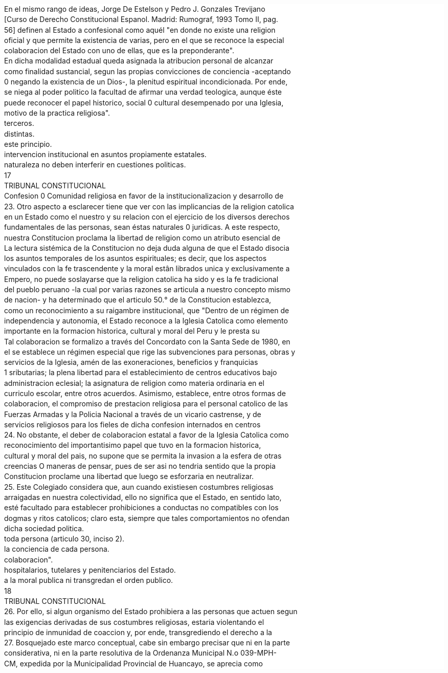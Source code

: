 En el mismo rango de ideas, Jorge De Estelson y Pedro J. Gonzales Trevijano  
[Curso de Derecho Constitucional Espanol. Madrid: Rumograf, 1993 Tomo II, pag.  
56] definen al Estado a confesional como aquél "en donde no existe una religion  
oficial y que permite la existencia de varias, pero en el que se reconoce la especial  
colaboracion del Estado con uno de ellas, que es la preponderante".  
En dicha modalidad estadual queda asignada la atribucion personal de alcanzar  
como finalidad sustancial, segun las propias convicciones de conciencia -aceptando  
0 negando la existencia de un Dios-, la plenitud espiritual incondicionada. Por ende,  
se niega al poder politico la facultad de afirmar una verdad teologica, aunque éste  
puede reconocer el papel historico, social 0 cultural desempenado por una Iglesia,  
motivo de la practica religiosa".  
terceros.  
distintas.  
este principio.  
intervencion institucional en asuntos propiamente estatales.  
naturaleza no deben interferir en cuestiones politicas.  
17  
TRIBUNAL CONSTITUCIONAL  
Confesion 0 Comunidad religiosa en favor de la institucionalizacion y desarrollo de  
23. Otro aspecto a esclarecer tiene que ver con las implicancias de la religion catolica  
en un Estado como el nuestro y su relacion con el ejercicio de los diversos derechos  
fundamentales de las personas, sean éstas naturales 0 juridicas. A este respecto,  
nuestra Constitucion proclama la libertad de religion como un atributo esencial de  
La lectura sistémica de la Constitucion no deja duda alguna de que el Estado disocia  
los asuntos temporales de los asuntos espirituales; es decir, que los aspectos  
vinculados con la fe trascendente y la moral estân librados unica y exclusivamente a  
Empero, no puede soslayarse que la religion catolica ha sido y es la fe tradicional  
del pueblo peruano -la cual por varias razones se articula a nuestro concepto mismo  
de nacion- y ha determinado que el articulo 50.° de la Constitucion establezca,  
como un reconocimiento a su raigambre institucional, que "Dentro de un régimen de  
independencia y autonomia, el Estado reconoce a la Iglesia Catolica como elemento  
importante en la formacion historica, cultural y moral del Peru y le presta su  
Tal colaboracion se formalizo a través del Concordato con la Santa Sede de 1980, en  
el se establece un régimen especial que rige las subvenciones para personas, obras y  
servicios de la Iglesia, amén de las exoneraciones, beneficios y franquicias  
1 sributarias; la plena libertad para el establecimiento de centros educativos bajo  
administracion eclesial; la asignatura de religion como materia ordinaria en el  
curriculo escolar, entre otros acuerdos. Asimismo, establece, entre otros formas de  
colaboracion, el compromiso de prestacion religiosa para el personal catolico de las  
Fuerzas Armadas y la Policia Nacional a través de un vicario castrense, y de  
servicios religiosos para los fieles de dicha confesion internados en centros  
24. No obstante, el deber de colaboracion estatal a favor de la Iglesia Catolica como  
reconocimiento del importantisimo papel que tuvo en la formacion historica,  
cultural y moral del pais, no supone que se permita la invasion a la esfera de otras  
creencias O maneras de pensar, pues de ser asi no tendria sentido que la propia  
Constitucion proclame una libertad que luego se esforzaria en neutralizar.  
25. Este Colegiado considera que, aun cuando existiesen costumbres religiosas  
arraigadas en nuestra colectividad, ello no significa que el Estado, en sentido lato,  
esté facultado para establecer prohibiciones a conductas no compatibles con los  
dogmas y ritos catolicos; claro esta, siempre que tales comportamientos no ofendan  
dicha sociedad politica.  
toda persona (articulo 30, inciso 2).  
la conciencia de cada persona.  
colaboracion".  
hospitalarios, tutelares y penitenciarios del Estado.  
a la moral publica ni transgredan el orden publico.  
18  
TRIBUNAL CONSTITUCIONAL  
26. Por ello, si algun organismo del Estado prohibiera a las personas que actuen segun  
las exigencias derivadas de sus costumbres religiosas, estaria violentando el  
principio de inmunidad de coaccion y, por ende, transgrediendo el derecho a la  
27. Bosquejado este marco conceptual, cabe sin embargo precisar que ni en la parte  
considerativa, ni en la parte resolutiva de la Ordenanza Municipal N.o 039-MPH-  
CM, expedida por la Municipalidad Provincial de Huancayo, se aprecia como  